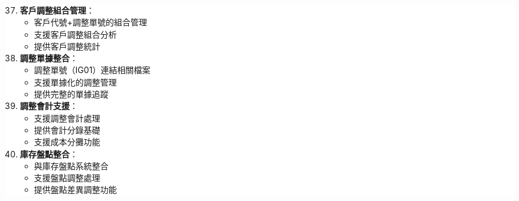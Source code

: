 37. **客戶調整組合管理**：
    - 客戶代號+調整單號的組合管理
    - 支援客戶調整組合分析
    - 提供客戶調整統計
38. **調整單據整合**：
    - 調整單號（IG01）連結相關檔案
    - 支援單據化的調整管理
    - 提供完整的單據追蹤
39. **調整會計支援**：
    - 支援調整會計處理
    - 提供會計分錄基礎
    - 支援成本分攤功能
40. **庫存盤點整合**：
    - 與庫存盤點系統整合
    - 支援盤點調整處理
    - 提供盤點差異調整功能 